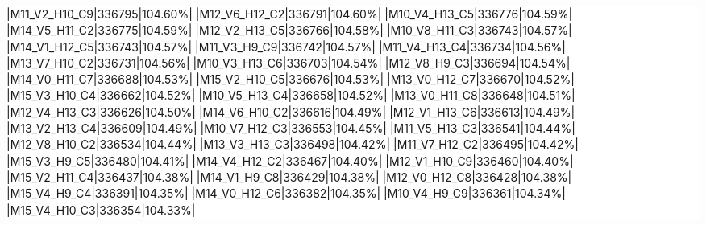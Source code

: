 |M11_V2_H10_C9|336795|104.60%|
|M12_V6_H12_C2|336791|104.60%|
|M10_V4_H13_C5|336776|104.59%|
|M14_V5_H11_C2|336775|104.59%|
|M12_V2_H13_C5|336766|104.58%|
|M10_V8_H11_C3|336743|104.57%|
|M14_V1_H12_C5|336743|104.57%|
|M11_V3_H9_C9|336742|104.57%|
|M11_V4_H13_C4|336734|104.56%|
|M13_V7_H10_C2|336731|104.56%|
|M10_V3_H13_C6|336703|104.54%|
|M12_V8_H9_C3|336694|104.54%|
|M14_V0_H11_C7|336688|104.53%|
|M15_V2_H10_C5|336676|104.53%|
|M13_V0_H12_C7|336670|104.52%|
|M15_V3_H10_C4|336662|104.52%|
|M10_V5_H13_C4|336658|104.52%|
|M13_V0_H11_C8|336648|104.51%|
|M12_V4_H13_C3|336626|104.50%|
|M14_V6_H10_C2|336616|104.49%|
|M12_V1_H13_C6|336613|104.49%|
|M13_V2_H13_C4|336609|104.49%|
|M10_V7_H12_C3|336553|104.45%|
|M11_V5_H13_C3|336541|104.44%|
|M12_V8_H10_C2|336534|104.44%|
|M13_V3_H13_C3|336498|104.42%|
|M11_V7_H12_C2|336495|104.42%|
|M15_V3_H9_C5|336480|104.41%|
|M14_V4_H12_C2|336467|104.40%|
|M12_V1_H10_C9|336460|104.40%|
|M15_V2_H11_C4|336437|104.38%|
|M14_V1_H9_C8|336429|104.38%|
|M12_V0_H12_C8|336428|104.38%|
|M15_V4_H9_C4|336391|104.35%|
|M14_V0_H12_C6|336382|104.35%|
|M10_V4_H9_C9|336361|104.34%|
|M15_V4_H10_C3|336354|104.33%|